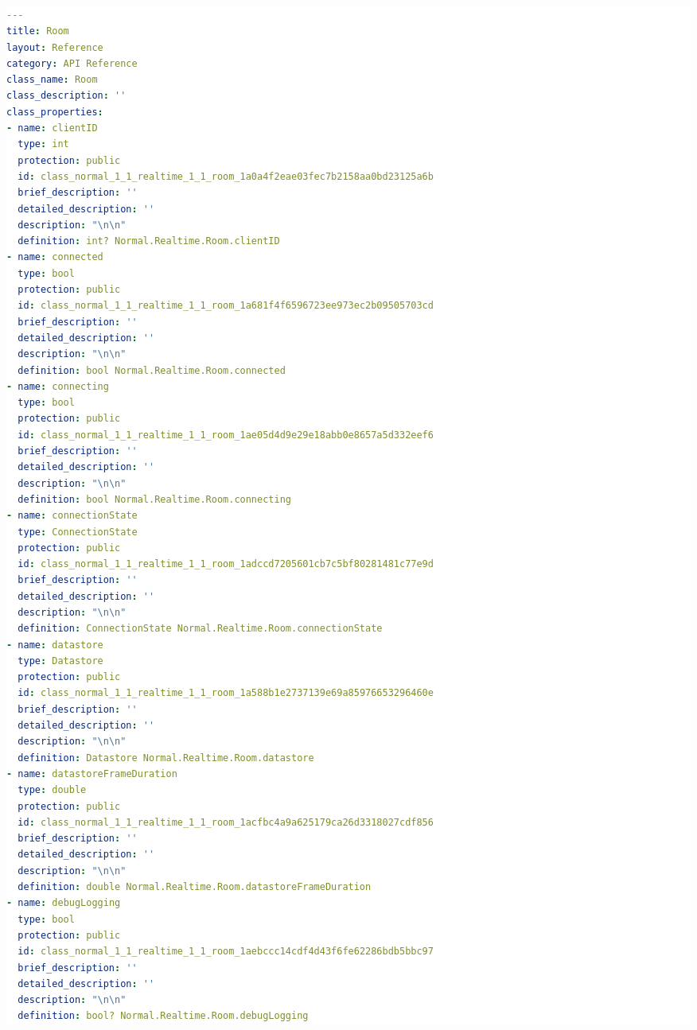 ```yaml
---
title: Room
layout: Reference
category: API Reference
class_name: Room
class_description: ''
class_properties:
- name: clientID
  type: int
  protection: public
  id: class_normal_1_1_realtime_1_1_room_1a0a4f2eae03fec7b2158aa0bd23125a6b
  brief_description: ''
  detailed_description: ''
  description: "\n\n"
  definition: int? Normal.Realtime.Room.clientID
- name: connected
  type: bool
  protection: public
  id: class_normal_1_1_realtime_1_1_room_1a681f4f6596723ee973ec2b09505703cd
  brief_description: ''
  detailed_description: ''
  description: "\n\n"
  definition: bool Normal.Realtime.Room.connected
- name: connecting
  type: bool
  protection: public
  id: class_normal_1_1_realtime_1_1_room_1ae05d4d9e29e18abb0e8657a5d332eef6
  brief_description: ''
  detailed_description: ''
  description: "\n\n"
  definition: bool Normal.Realtime.Room.connecting
- name: connectionState
  type: ConnectionState
  protection: public
  id: class_normal_1_1_realtime_1_1_room_1adccd7205601cb7c5bf80281481c77e9d
  brief_description: ''
  detailed_description: ''
  description: "\n\n"
  definition: ConnectionState Normal.Realtime.Room.connectionState
- name: datastore
  type: Datastore
  protection: public
  id: class_normal_1_1_realtime_1_1_room_1a588b1e2737139e69a85976653296460e
  brief_description: ''
  detailed_description: ''
  description: "\n\n"
  definition: Datastore Normal.Realtime.Room.datastore
- name: datastoreFrameDuration
  type: double
  protection: public
  id: class_normal_1_1_realtime_1_1_room_1acfbc4a9a625179ca26d3318027cdf856
  brief_description: ''
  detailed_description: ''
  description: "\n\n"
  definition: double Normal.Realtime.Room.datastoreFrameDuration
- name: debugLogging
  type: bool
  protection: public
  id: class_normal_1_1_realtime_1_1_room_1aebccc14cdf4d43f6fe62286bdb5bbc97
  brief_description: ''
  detailed_description: ''
  description: "\n\n"
  definition: bool? Normal.Realtime.Room.debugLogging
```